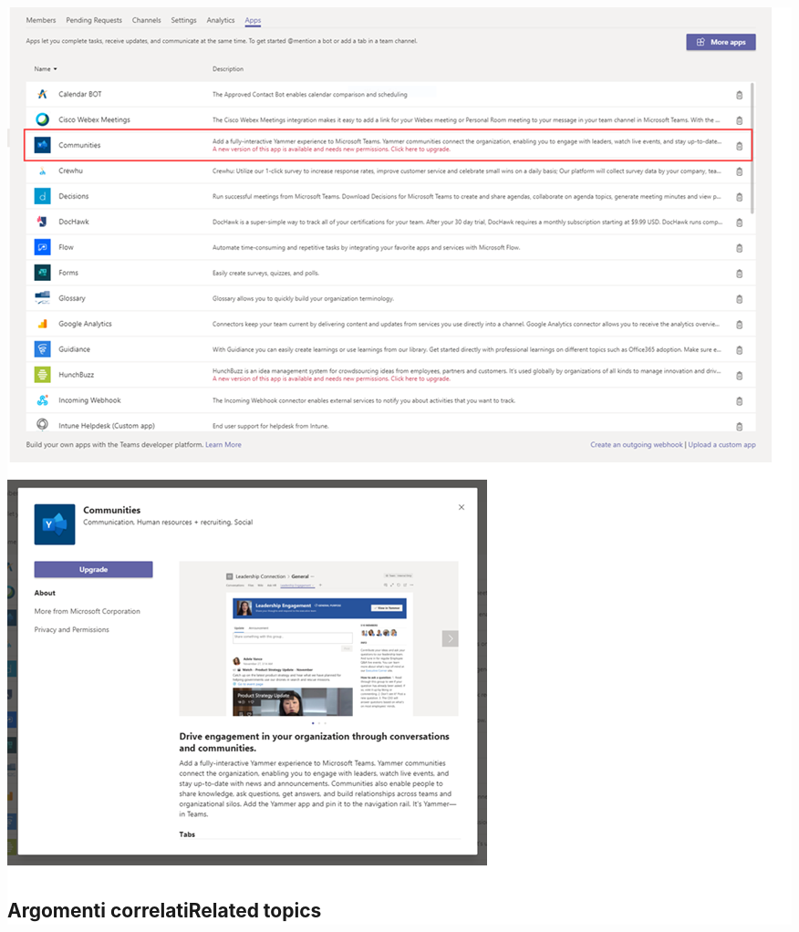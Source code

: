 ![nuova versione disponibile](media/manage-your-custom-apps-update1.png)

![opzione di aggiornamento per un'app](media/manage-your-custom-apps-update2.png)

## <a name="related-topics"></a><span data-ttu-id="78819-202">Argomenti correlati</span><span class="sxs-lookup"><span data-stu-id="78819-202">Related topics</span></span>
